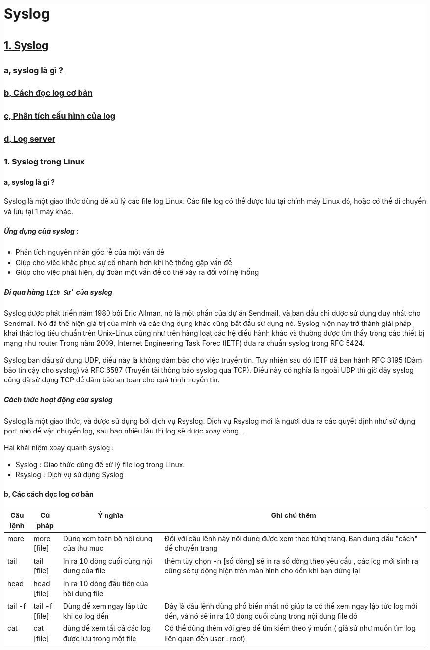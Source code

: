 # Syslog

## [1. Syslog ](#syslog)
### [a, syslog là gì ? ](#syslog-lagi)
### [b, Cách đọc log cơ bản ](#syslog-ues)
### [c, Phân tích cấu hình của log ](#syslog-analyst)
### [d, Log server ](#logserver)

<a name="syslog"></a>
### 1. Syslog trong Linux
<a name="syslog-lagi"></a>
#### a, syslog là gì ?
Syslog là một giao thức dùng để xử lý các file log Linux. Các file log có thể được lưu tại chính máy Linux đó, hoặc có thể di chuyển và lưu tại 1 máy khác.

##### Ứng dụng của syslog :


- Phân tích nguyên nhân gốc rễ của một vấn đề
- Giúp cho việc khắc phục sự cố nhanh hơn khi hệ thống gặp vấn đề
- Giúp cho việc phát hiện, dự đoán một vấn đề có thể xảy ra đối với hệ thống

##### Đi qua hàng   ` Lịch Sử `  của syslog

Syslog được phát triển năm 1980 bởi Eric Allman, nó là một phần của dự án Sendmail, và ban đầu chỉ được sử dụng duy nhất cho Sendmail. Nó đã thể hiện giá trị của mình và các ứng dụng khác cũng bắt đầu sử dụng nó. Syslog hiện nay trở thành giải pháp khai thác log tiêu chuẩn trên Unix-Linux cũng như trên hàng loạt các hệ điều hành khác và thường được tìm thấy trong các thiết bị mạng như router Trong năm 2009, Internet Engineering Task Forec (IETF) đưa ra chuẩn syslog trong RFC 5424.

Syslog ban đầu sử dụng UDP, điều này là không đảm bảo cho việc truyền tin. Tuy nhiên sau đó IETF đã ban hành RFC 3195 (Đảm bảo tin cậy cho syslog) và RFC 6587 (Truyền tải thông báo syslog qua TCP). Điều này có nghĩa là ngoài UDP thì giờ đây syslog cũng đã sử dụng TCP để đảm bảo an toàn cho quá trình truyền tin.

##### Cách thức hoạt động của syslog

Syslog là một giao thức, và được sử dụng bới dịch vụ Rsyslog. Dịch vụ Rsyslog mới là người đưa ra các quyết định như sử dụng port nào để vận chuyển log, sau bao nhiêu lâu thì log sẽ được xoay vòng…

Hai khái niệm xoay quanh syslog :
- Syslog : Giao thức dùng để xử lý file log trong Linux.
- Rsyslog : Dịch vụ sử dụng Syslog
<a name="syslog-use"></a>
#### b, Các cách đọc log cơ bản 


|Câu lệnh | Cú pháp |Ý nghĩa | Ghi chú thêm |
|---------|---------|--------|--------------|
|more | more [file] | Dùng xem toàn bộ nội dung của thư muc | Đối với câu lênh này nôi dung được xem theo từng trang. Bạn dung dấu "cách" để chuyển  trang |
|tail | tail [file] | In ra 10 dòng cuối cùng nội dung của file | thêm tùy chọn -n [số dòng] sẽ in ra số dòng theo yêu cầu , các log mới sinh ra cũng sẽ tự động hiện trên màn hình cho đến khi bạn dừng lại |
|head | head [file] | In ra 10 dòng đầu tiên của nôi dụng file |
|tail -f | tail -f [file] | Dùng để xem ngay lâp tức khi có log đến | Đây là câu lệnh dùng phổ biến nhất nó giúp ta có thể xem ngay lập tức log mới đến, và nó sẽ in ra 10 dong cuối cùng trong nội dung file đó |
| cat | cat [file] | dùng để xem tất cả các log được lưu trong một file | Có thể dùng thêm với grep để tìm kiếm theo ý muốn ( giả sử như muốn tìm log liên quan đến user : root)|
